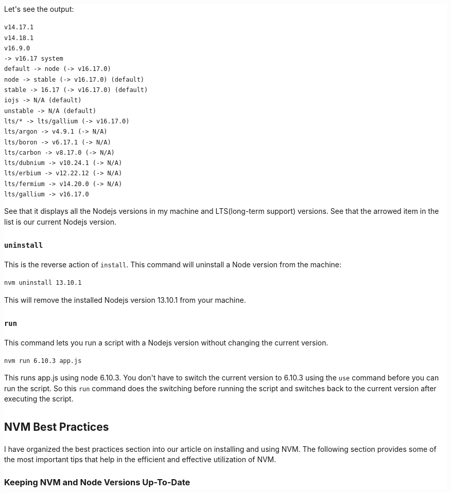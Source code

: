 Let's see the output:

```
v14.17.1
v14.18.1
v16.9.0
-> v16.17 system
default -> node (-> v16.17.0)
node -> stable (-> v16.17.0) (default)
stable -> 16.17 (-> v16.17.0) (default)
iojs -> N/A (default)
unstable -> N/A (default)
lts/* -> lts/gallium (-> v16.17.0)
lts/argon -> v4.9.1 (-> N/A)
lts/boron -> v6.17.1 (-> N/A)
lts/carbon -> v8.17.0 (-> N/A)
lts/dubnium -> v10.24.1 (-> N/A)
lts/erbium -> v12.22.12 (-> N/A)
lts/fermium -> v14.20.0 (-> N/A)
lts/gallium -> v16.17.0
```

See that it displays all the Nodejs versions in my machine and LTS(long-term support) versions. See that the arrowed item in the list is our current Nodejs version.

### `uninstall`

This is the reverse action of `install`. This command will uninstall a Node version from the machine:

```
nvm uninstall 13.10.1
```

This will remove the installed Nodejs version 13.10.1 from your machine.

### `run`

This command lets you run a script with a Nodejs version without changing the current version.

```
nvm run 6.10.3 app.js
```

This runs app.js using node 6.10.3. You don't have to switch the current version to 6.10.3 using the `use` command before you can run the script. So this `run` command does the switching before running the script and switches back to the current version after executing the script.

## NVM Best Practices

I have organized the best practices section into our article on installing and using NVM. The following section provides some of the most important tips that help in the efficient and effective utilization of NVM.

### Keeping NVM and Node Versions Up-To-Date
